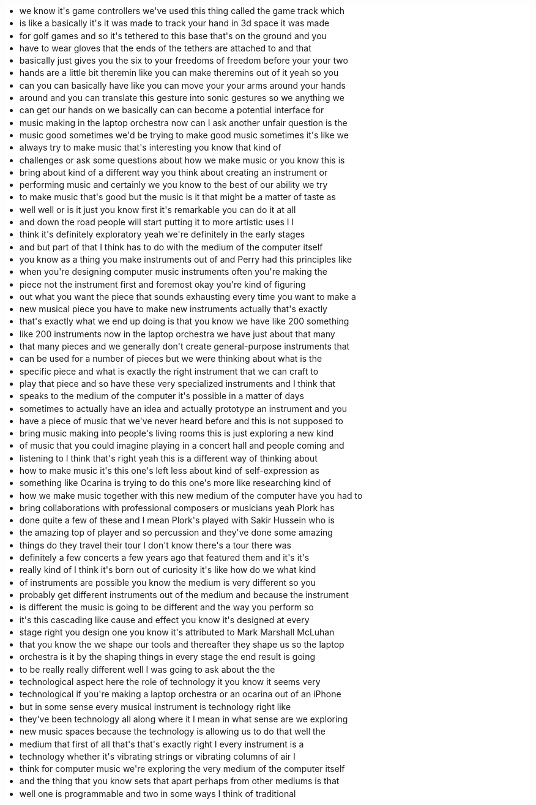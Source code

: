 *  we know it's game controllers we've used this thing called the game track which
*  is like a basically it's it was made to track your hand in 3d space it was made
*  for golf games and so it's tethered to this base that's on the ground and you
*  have to wear gloves that the ends of the tethers are attached to and that
*  basically just gives you the six to your freedoms of freedom before your your two
*  hands are a little bit theremin like you can make theremins out of it yeah so you
*  can you can basically have like you can move your your arms around your hands
*  around and you can translate this gesture into sonic gestures so we anything we
*  can get our hands on we basically can can become a potential interface for
*  music making in the laptop orchestra now can I ask another unfair question is the
*  music good sometimes we'd be trying to make good music sometimes it's like we
*  always try to make music that's interesting you know that kind of
*  challenges or ask some questions about how we make music or you know this is
*  bring about kind of a different way you think about creating an instrument or
*  performing music and certainly we you know to the best of our ability we try
*  to make music that's good but the music is it that might be a matter of taste as
*  well well or is it just you know first it's remarkable you can do it at all
*  and down the road people will start putting it to more artistic uses I I
*  think it's definitely exploratory yeah we're definitely in the early stages
*  and but part of that I think has to do with the medium of the computer itself
*  you know as a thing you make instruments out of and Perry had this principles like
*  when you're designing computer music instruments often you're making the
*  piece not the instrument first and foremost okay you're kind of figuring
*  out what you want the piece that sounds exhausting every time you want to make a
*  new musical piece you have to make new instruments actually that's exactly
*  that's exactly what we end up doing is that you know we have like 200 something
*  like 200 instruments now in the laptop orchestra we have just about that many
*  that many pieces and we generally don't create general-purpose instruments that
*  can be used for a number of pieces but we were thinking about what is the
*  specific piece and what is exactly the right instrument that we can craft to
*  play that piece and so have these very specialized instruments and I think that
*  speaks to the medium of the computer it's possible in a matter of days
*  sometimes to actually have an idea and actually prototype an instrument and you
*  have a piece of music that we've never heard before and this is not supposed to
*  bring music making into people's living rooms this is just exploring a new kind
*  of music that you could imagine playing in a concert hall and people coming and
*  listening to I think that's right yeah this is a different way of thinking about
*  how to make music it's this one's left less about kind of self-expression as
*  something like Ocarina is trying to do this one's more like researching kind of
*  how we make music together with this new medium of the computer have you had to
*  bring collaborations with professional composers or musicians yeah Plork has
*  done quite a few of these and I mean Plork's played with Sakir Hussein who is
*  the amazing top of player and so percussion and they've done some amazing
*  things do they travel their tour I don't know there's a tour there was
*  definitely a few concerts a few years ago that featured them and it's it's
*  really kind of I think it's born out of curiosity it's like how do we what kind
*  of instruments are possible you know the medium is very different so you
*  probably get different instruments out of the medium and because the instrument
*  is different the music is going to be different and the way you perform so
*  it's this cascading like cause and effect you know it's designed at every
*  stage right you design one you know it's attributed to Mark Marshall McLuhan
*  that you know the we shape our tools and thereafter they shape us so the laptop
*  orchestra is it by the shaping things in every stage the end result is going
*  to be really really different well I was going to ask about the the
*  technological aspect here the role of technology it you know it seems very
*  technological if you're making a laptop orchestra or an ocarina out of an iPhone
*  but in some sense every musical instrument is technology right like
*  they've been technology all along where it I mean in what sense are we exploring
*  new music spaces because the technology is allowing us to do that well the
*  medium that first of all that's that's exactly right I every instrument is a
*  technology whether it's vibrating strings or vibrating columns of air I
*  think for computer music we're exploring the very medium of the computer itself
*  and the thing that you know sets that apart perhaps from other mediums is that
*  well one is programmable and two in some ways I think of traditional